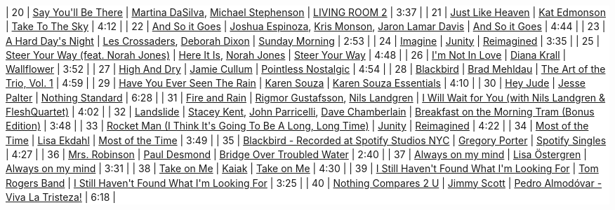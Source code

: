 | 20 | [Say You'll Be There](https://open.spotify.com/track/5PPFu9Ezev083u2bEuoz3q) | [Martina DaSilva](https://open.spotify.com/artist/3AKEETcbRYtfGanQZjJ48F), [Michael Stephenson](https://open.spotify.com/artist/2hLykFY0OkRxdzJAaidlzk) | [LIVING ROOM 2](https://open.spotify.com/album/0mgDobmUfgJHVNEV7GHfSy) | 3:37 |
| 21 | [Just Like Heaven](https://open.spotify.com/track/1cfxSquzIuVUXxG7yfUmwF) | [Kat Edmonson](https://open.spotify.com/artist/6WxegST7d2jCYjq7SR8Bds) | [Take To The Sky](https://open.spotify.com/album/1MqGJoEKazTWPX0HaA17L2) | 4:12 |
| 22 | [And So it Goes](https://open.spotify.com/track/7AP03AuSv0uWp0i3ef9HaH) | [Joshua Espinoza](https://open.spotify.com/artist/6sQipnSTh0MtEdmUM8w49E), [Kris Monson](https://open.spotify.com/artist/2kUPNaq8pnJ4Q7TYoFme5t), [Jaron Lamar Davis](https://open.spotify.com/artist/2XeV55IyaL6jSh1yOlVOHG) | [And So it Goes](https://open.spotify.com/album/0tfPd7QamoduQalv7A376o) | 4:44 |
| 23 | [A Hard Day's Night](https://open.spotify.com/track/3f3hT4I98nzIeqijasHcud) | [Les Crossaders](https://open.spotify.com/artist/2MmYl6uhjTpPB6mSnNOWHv), [Deborah Dixon](https://open.spotify.com/artist/1aHdv3nIrpIqY0Ot84aUCl) | [Sunday Morning](https://open.spotify.com/album/6yYoYbMFB4I37AgBBsbKMy) | 2:53 |
| 24 | [Imagine](https://open.spotify.com/track/2tsqu3KVPqofbieVP3zYU3) | [Junity](https://open.spotify.com/artist/5NZAIgwhoQm0DmqTzVfnKm) | [Reimagined](https://open.spotify.com/album/0ktnG2z63HI3M19iuJLUOq) | 3:35 |
| 25 | [Steer Your Way \(feat\. Norah Jones\)](https://open.spotify.com/track/1rMrh2p6xDuKywDZZPZgmp) | [Here It Is](https://open.spotify.com/artist/1QtALu1sicFWJUIkm4fABw), [Norah Jones](https://open.spotify.com/artist/2Kx7MNY7cI1ENniW7vT30N) | [Steer Your Way](https://open.spotify.com/album/7oQZl2Z301VOlKr77DgtEm) | 4:48 |
| 26 | [I'm Not In Love](https://open.spotify.com/track/7tJfyCZz0x7QwboxTjVPnc) | [Diana Krall](https://open.spotify.com/artist/5z1VAFwT35EVvCp1XlZZuL) | [Wallflower](https://open.spotify.com/album/6xUodRTpBiWXfQwPVZ5hIN) | 3:52 |
| 27 | [High And Dry](https://open.spotify.com/track/32MYjAA4HpI6il0dZ7pe8e) | [Jamie Cullum](https://open.spotify.com/artist/3XxxEq6BREC57nCWXbQZ7o) | [Pointless Nostalgic](https://open.spotify.com/album/4AD8H57Um3MlSuuqN4fZNv) | 4:54 |
| 28 | [Blackbird](https://open.spotify.com/track/6PtZaHjsx2Pnk3x9O92bB2) | [Brad Mehldau](https://open.spotify.com/artist/2vI9KFm0fwSfPrpEgOeIbq) | [The Art of the Trio, Vol\. 1](https://open.spotify.com/album/3MIOYuA2uqGXFiwDbBK9Fc) | 4:59 |
| 29 | [Have You Ever Seen The Rain](https://open.spotify.com/track/3NgbqEb4VID47c65fyAJic) | [Karen Souza](https://open.spotify.com/artist/2d5lQo9YQ1DkAsBKTRp7Iu) | [Karen Souza Essentials](https://open.spotify.com/album/7oLFzJWMBpnAB7jd5bMOxm) | 4:10 |
| 30 | [Hey Jude](https://open.spotify.com/track/69WRDCEjZS2Tejw5FSSqoD) | [Jesse Palter](https://open.spotify.com/artist/15niPHI5A8nGIJVP9XjXNX) | [Nothing Standard](https://open.spotify.com/album/6pPKvmWEDPEcEyGo3PSRXH) | 6:28 |
| 31 | [Fire and Rain](https://open.spotify.com/track/4WQnAZU9ydRZ7XCwj4aEB5) | [Rigmor Gustafsson](https://open.spotify.com/artist/4PVhLylgFzJbW165GuwMzU), [Nils Landgren](https://open.spotify.com/artist/6B3ZWSop1mrJd71rwFozVP) | [I Will Wait for You \(with Nils Landgren & FleshQuartet\)](https://open.spotify.com/album/3qZhst0qZ2bq0VXr135meE) | 4:02 |
| 32 | [Landslide](https://open.spotify.com/track/5ZcDIHP2IAuluC75GAZkz2) | [Stacey Kent](https://open.spotify.com/artist/03EYBMnqSchCMp5D9qmFXi), [John Parricelli](https://open.spotify.com/artist/55Ib86Ob0dKLELhJ1gvUri), [Dave Chamberlain](https://open.spotify.com/artist/39LRDjCTn1f255RhV5cmyF) | [Breakfast on the Morning Tram \(Bonus Edition\)](https://open.spotify.com/album/6XmdcBZamVqXAQflgp9ksR) | 3:48 |
| 33 | [Rocket Man \(I Think It's Going To Be A Long, Long Time\)](https://open.spotify.com/track/1OlxI4JNTDvYQRiC9P2rHg) | [Junity](https://open.spotify.com/artist/5NZAIgwhoQm0DmqTzVfnKm) | [Reimagined](https://open.spotify.com/album/0ktnG2z63HI3M19iuJLUOq) | 4:22 |
| 34 | [Most of the Time](https://open.spotify.com/track/7e24GhiKpJF41P3gZLz0GZ) | [Lisa Ekdahl](https://open.spotify.com/artist/4SJSGUVZ04tezaGrxc96EE) | [Most of the Time](https://open.spotify.com/album/6pc1rk5fKEg0RQgFwHKmTz) | 3:49 |
| 35 | [Blackbird \- Recorded at Spotify Studios NYC](https://open.spotify.com/track/3VukmzGvVbB4FyGyBPf0A7) | [Gregory Porter](https://open.spotify.com/artist/06nevPmNVfWUXyZkccahL8) | [Spotify Singles](https://open.spotify.com/album/4Od3ObjvGfZybirpKZBrcg) | 4:27 |
| 36 | [Mrs\. Robinson](https://open.spotify.com/track/0RYJnTy9kC4KreZKEGRDdd) | [Paul Desmond](https://open.spotify.com/artist/68l2i6GeNtwQlhKS59u5bu) | [Bridge Over Troubled Water](https://open.spotify.com/album/1n2VCXsTJyQ7werjGlib7E) | 2:40 |
| 37 | [Always on my mind](https://open.spotify.com/track/6kyUOXEadxHeG9ya0TuMIr) | [Lisa Östergren](https://open.spotify.com/artist/2KT7G56TlqNhbc3l98Lh4q) | [Always on my mind](https://open.spotify.com/album/5pFidxPVBBynmTakbH5LNL) | 3:31 |
| 38 | [Take on Me](https://open.spotify.com/track/3FZww2GzwVH3uvp0B084TX) | [Kaiak](https://open.spotify.com/artist/3ib0ROvqntFv8PPQ2CIlso) | [Take on Me](https://open.spotify.com/album/1bg42x7Z7uS4M1JTWayTlD) | 4:30 |
| 39 | [I Still Haven't Found What I'm Looking For](https://open.spotify.com/track/3URt3hJlLJEJFwBNBIyOGY) | [Tom Rogers Band](https://open.spotify.com/artist/2T4HDLiHH2f18ieTlW7EPR) | [I Still Haven't Found What I'm Looking For](https://open.spotify.com/album/6DIhteXyU6TqzXu6mdwuzO) | 3:25 |
| 40 | [Nothing Compares 2 U](https://open.spotify.com/track/3R3qPpiWfYbSqwgS7A8Ypy) | [Jimmy Scott](https://open.spotify.com/artist/5T7u5bYO62WTYOk5RBZwjo) | [Pedro Almodóvar \- Viva La Tristeza!](https://open.spotify.com/album/0BCoKgFUJxca69dLVXsRpH) | 6:18 |